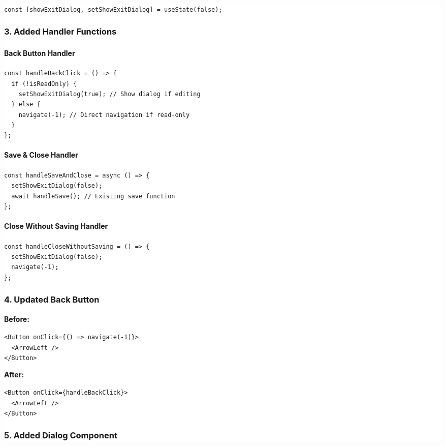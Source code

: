 ```tsx
const [showExitDialog, setShowExitDialog] = useState(false);
```

### 3. Added Handler Functions

#### Back Button Handler

```tsx
const handleBackClick = () => {
  if (!isReadOnly) {
    setShowExitDialog(true); // Show dialog if editing
  } else {
    navigate(-1); // Direct navigation if read-only
  }
};
```

#### Save & Close Handler

```tsx
const handleSaveAndClose = async () => {
  setShowExitDialog(false);
  await handleSave(); // Existing save function
};
```

#### Close Without Saving Handler

```tsx
const handleCloseWithoutSaving = () => {
  setShowExitDialog(false);
  navigate(-1);
};
```

### 4. Updated Back Button

**Before:**

```tsx
<Button onClick={() => navigate(-1)}>
  <ArrowLeft />
</Button>
```

**After:**

```tsx
<Button onClick={handleBackClick}>
  <ArrowLeft />
</Button>
```

### 5. Added Dialog Component
